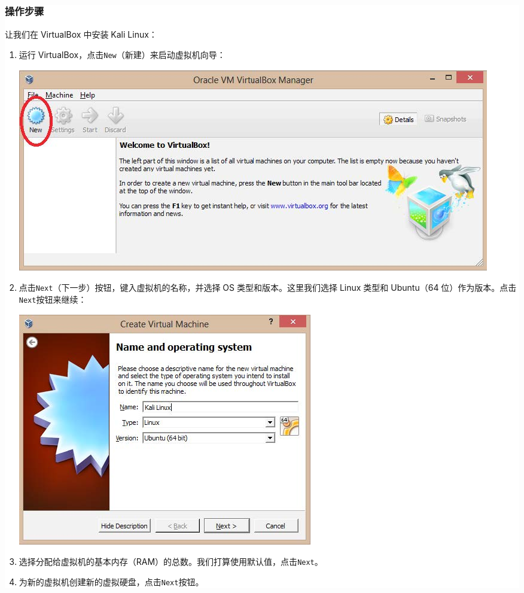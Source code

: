 ### 操作步骤

让我们在 VirtualBox 中安装 Kali Linux：

1.  运行 VirtualBox，点击`New`（新建）来启动虚拟机向导：

    ![](img/1-3-1.jpg)

2.  点击`Next`（下一步）按钮，键入虚拟机的名称，并选择 OS 类型和版本。这里我们选择 Linux 类型和 Ubuntu（64 位）作为版本。点击`Next`按钮来继续：

    ![](img/1-3-2.jpg)

3.  选择分配给虚拟机的基本内存（RAM）的总数。我们打算使用默认值，点击`Next`。

4.  为新的虚拟机创建新的虚拟硬盘，点击`Next`按钮。
